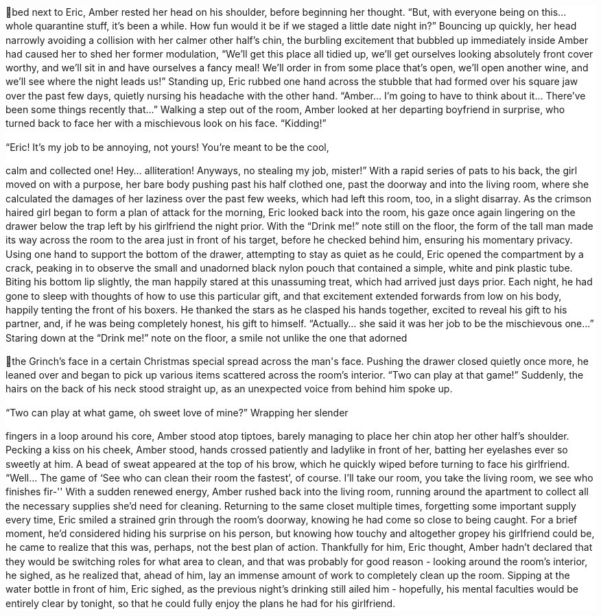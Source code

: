 bed next to Eric, Amber rested her head on his shoulder, before beginning her 
thought. “But, with everyone being on this... whole quarantine stuff, it’s been a 
while. How fun would it be if we staged a little date night in?” Bouncing up 
quickly, her head narrowly avoiding a collision with her calmer other half’s chin, 
the burbling excitement that bubbled up immediately inside Amber had caused her 
to shed her former modulation, “We’ll get this place all tidied up, we’ll get 
ourselves looking absolutely front cover worthy, and we’ll sit in and have 
ourselves a fancy meal! We’ll order in from some place that’s open, we’ll open 
another wine, and we’ll see where the night leads us!” Standing up, Eric rubbed 
one hand across the stubble that had formed over his square jaw over the past few 
days, quietly nursing his headache with the other hand. “Amber… I’m going to 
have to think about it… There’ve been some things recently that...” Walking a step 
out of the room, Amber looked at her departing boyfriend in surprise, who turned 
back to face her with a mischievous look on his face. “Kidding!” 

“Eric! It’s my job to be annoying, not yours! You’re meant to be the cool, 

calm and collected one! Hey… alliteration! Anyways, no stealing my job, mister!” 
With a rapid series of pats to his back, the girl moved on with a purpose, her bare 
body pushing past his half clothed one, past the doorway and into the living room, 
where she calculated the damages of her laziness over the past few weeks, which 
had left this room, too, in a slight disarray. As the crimson haired girl began to 
form a plan of attack for the morning, Eric looked back into the room, his gaze 
once again lingering on the drawer below the trap left by his girlfriend the night 
prior. With the “Drink me!” note still on the floor, the form of the tall man made its 
way across the room to the area just in front of his target, before he checked behind 
him, ensuring his momentary privacy. Using one hand to support the bottom of the 
drawer, attempting to stay as quiet as he could, Eric opened the compartment by a 
crack, peaking in to observe the small and unadorned black nylon pouch that 
contained a simple, white and pink plastic tube. Biting his bottom lip slightly, the 
man happily stared at this unassuming treat, which had arrived just days prior. 
Each night, he had gone to sleep with thoughts of how to use this particular gift, 
and that excitement extended forwards from low on his body, happily tenting the 
front of his boxers. He thanked the stars as he clasped his hands together, excited 
to reveal his gift to his partner, and, if he was being completely honest, his gift to 
himself. “Actually… she said it was her job to be the mischievous one…” Staring 
down at the “Drink me!” note on the floor, a smile not unlike the one that adorned 

the Grinch’s face in a certain Christmas special spread across the man's face. 
Pushing the drawer closed quietly once more, he leaned over and began to pick up 
various items scattered across the room’s interior. “Two can play at that game!” 
Suddenly, the hairs on the back of his neck stood straight up, as an unexpected 
voice from behind him spoke up. 

“Two can play at what game, oh sweet love of mine?” Wrapping her slender 

fingers in a loop around his core, Amber stood atop tiptoes, barely managing to 
place her chin atop her other half’s shoulder. Pecking a kiss on his cheek, Amber 
stood, hands crossed patiently and ladylike in front of her, batting her eyelashes 
ever so sweetly at him. A bead of sweat appeared at the top of his brow, which he 
quickly wiped before turning to face his girlfriend. “Well… The game of ‘See who 
can clean their room the fastest’, of course. I’ll take our room, you take the living 
room, we see who finishes fir-'' With a sudden renewed energy, Amber rushed 
back into the living room, running around the apartment to collect all the necessary 
supplies she’d need for cleaning. Returning to the same closet multiple times, 
forgetting some important supply every time, Eric smiled a strained grin through 
the room’s doorway, knowing he had come so close to being caught. For a brief 
moment, he’d considered hiding his surprise on his person, but knowing how 
touchy and altogether gropey his girlfriend could be, he came to realize that this 
was, perhaps, not the best plan of action. Thankfully for him, Eric thought, Amber 
hadn’t declared that they would be switching roles for what area to clean, and that 
was probably for good reason - looking around the room’s interior, he sighed, as he 
realized that, ahead of him, lay an immense amount of work to completely clean up 
the room. Sipping at the water bottle in front of him, Eric sighed, as the previous 
night’s drinking still ailed him - hopefully, his mental faculties would be entirely 
clear by tonight, so that he could fully enjoy the plans he had for his girlfriend. 